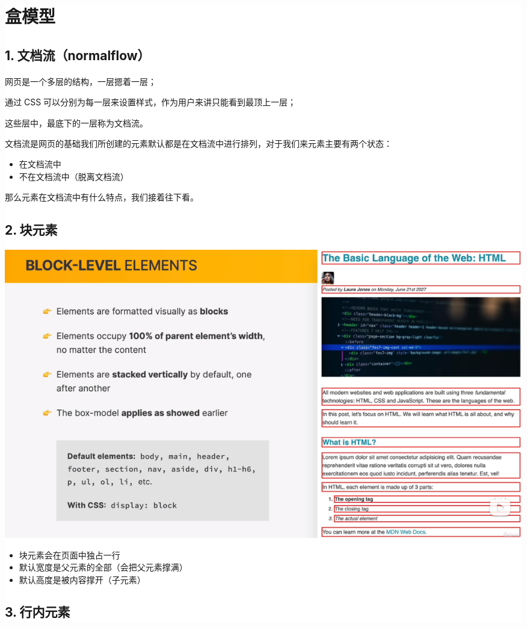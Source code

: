 # 盒模型

## 1. 文档流（normalflow）

网页是一个多层的结构，一层摁着一层；

通过 CSS 可以分别为每一层来设置样式，作为用户来讲只能看到最顶上一层；

这些层中，最底下的一层称为文档流。

文档流是网页的基础我们所创建的元素默认都是在文档流中进行排列，对于我们来元素主要有两个状态：

- 在文档流中
- 不在文档流中（脱离文档流）

那么元素在文档流中有什么特点，我们接着往下看。

## 2. 块元素

![css_06_1](../.vuepress/public/images/css_06_1.png)

- 块元素会在页面中独占一行
- 默认宽度是父元素的全部（会把父元素撑满）
- 默认高度是被内容撑开（子元素）

## 3. 行内元素
